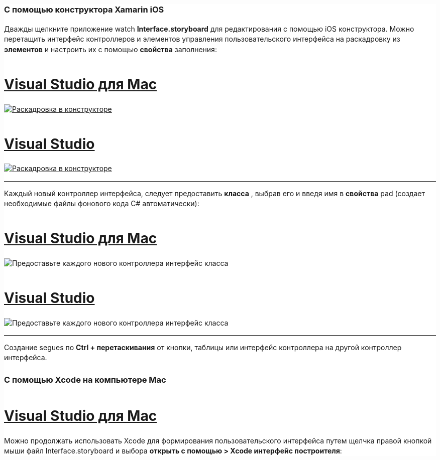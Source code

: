 ### <a name="using-the-xamarin-ios-designer"></a>С помощью конструктора Xamarin iOS

Дважды щелкните приложение watch **Interface.storyboard** для редактирования с помощью iOS конструктора. Можно перетащить интерфейс контроллеров и элементов управления пользовательского интерфейса на раскадровку из **элементов** и настроить их с помощью **свойства** заполнения:

# <a name="visual-studio-for-mactabvsmac"></a>[Visual Studio для Mac](#tab/vsmac)

[![](installation-images/iosdesigner-sml.png "Раскадровка в конструкторе")](installation-images/iosdesigner.png#lightbox)

# <a name="visual-studiotabvswin"></a>[Visual Studio](#tab/vswin)

[![](installation-images/iosdesigner-sml-vs.png "Раскадровка в конструкторе")](installation-images/iosdesigner-vs.png#lightbox)

-----

Каждый новый контроллер интерфейса, следует предоставить **класса** , выбрав его и введя имя в **свойства** pad (создает необходимые файлы фонового кода C# автоматически):

# <a name="visual-studio-for-mactabvsmac"></a>[Visual Studio для Mac](#tab/vsmac)

![](installation-images/iosdesigner-classname.png "Предоставьте каждого нового контроллера интерфейс класса")

# <a name="visual-studiotabvswin"></a>[Visual Studio](#tab/vswin)

![](installation-images/iosdesigner-classname-vs.png "Предоставьте каждого нового контроллера интерфейс класса")

-----

Создание segues по **Ctrl + перетаскивания** от кнопки, таблицы или интерфейс контроллера на другой контроллер интерфейса.


### <a name="using-xcode-on-the-mac"></a>С помощью Xcode на компьютере Mac

# <a name="visual-studio-for-mactabvsmac"></a>[Visual Studio для Mac](#tab/vsmac)

Можно продолжать использовать Xcode для формирования пользовательского интерфейса путем щелчка правой кнопкой мыши файл Interface.storyboard и выбора **открыть с помощью > Xcode интерфейс построителя**:
